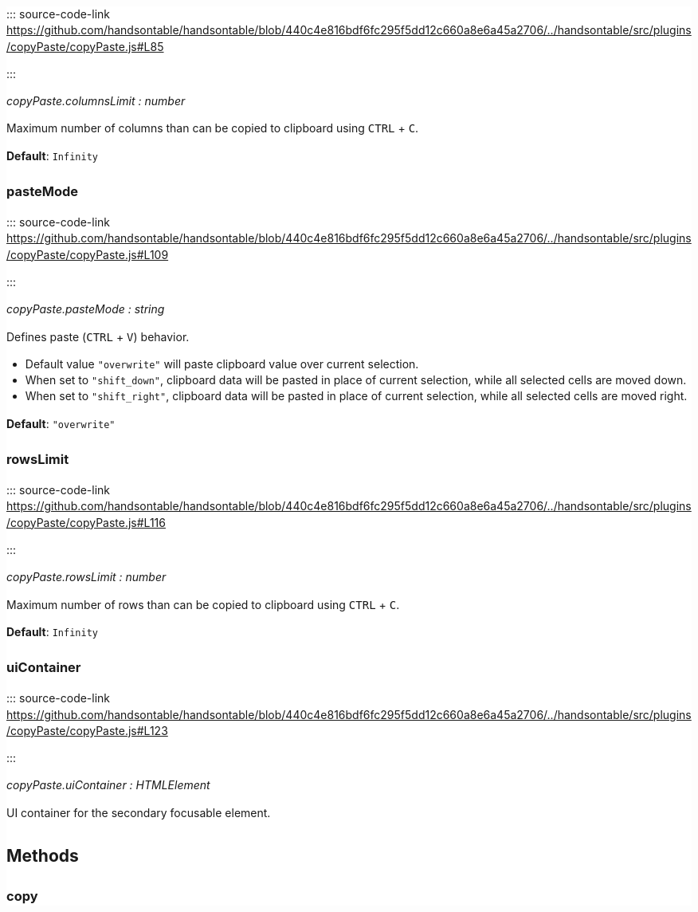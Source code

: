 ::: source-code-link https://github.com/handsontable/handsontable/blob/440c4e816bdf6fc295f5dd12c660a8e6a45a2706/../handsontable/src/plugins/copyPaste/copyPaste.js#L85

:::

_copyPaste.columnsLimit : number_

Maximum number of columns than can be copied to clipboard using <kbd>CTRL</kbd> + <kbd>C</kbd>.

**Default**: <code>Infinity</code>  


### pasteMode
  
::: source-code-link https://github.com/handsontable/handsontable/blob/440c4e816bdf6fc295f5dd12c660a8e6a45a2706/../handsontable/src/plugins/copyPaste/copyPaste.js#L109

:::

_copyPaste.pasteMode : string_

Defines paste (<kbd>CTRL</kbd> + <kbd>V</kbd>) behavior.
* Default value `"overwrite"` will paste clipboard value over current selection.
* When set to `"shift_down"`, clipboard data will be pasted in place of current selection, while all selected cells are moved down.
* When set to `"shift_right"`, clipboard data will be pasted in place of current selection, while all selected cells are moved right.

**Default**: <code>"overwrite"</code>  


### rowsLimit
  
::: source-code-link https://github.com/handsontable/handsontable/blob/440c4e816bdf6fc295f5dd12c660a8e6a45a2706/../handsontable/src/plugins/copyPaste/copyPaste.js#L116

:::

_copyPaste.rowsLimit : number_

Maximum number of rows than can be copied to clipboard using <kbd>CTRL</kbd> + <kbd>C</kbd>.

**Default**: <code>Infinity</code>  


### uiContainer
  
::: source-code-link https://github.com/handsontable/handsontable/blob/440c4e816bdf6fc295f5dd12c660a8e6a45a2706/../handsontable/src/plugins/copyPaste/copyPaste.js#L123

:::

_copyPaste.uiContainer : HTMLElement_

UI container for the secondary focusable element.


## Methods

### copy
  